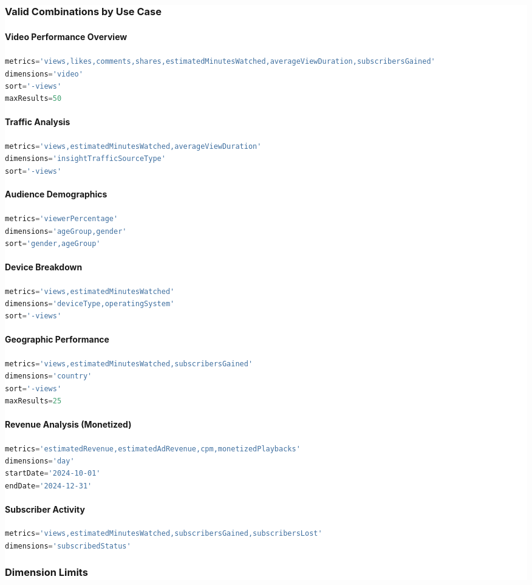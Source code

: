 ### Valid Combinations by Use Case

#### Video Performance Overview
```python
metrics='views,likes,comments,shares,estimatedMinutesWatched,averageViewDuration,subscribersGained'
dimensions='video'
sort='-views'
maxResults=50
```

#### Traffic Analysis
```python
metrics='views,estimatedMinutesWatched,averageViewDuration'
dimensions='insightTrafficSourceType'
sort='-views'
```

#### Audience Demographics
```python
metrics='viewerPercentage'
dimensions='ageGroup,gender'
sort='gender,ageGroup'
```

#### Device Breakdown
```python
metrics='views,estimatedMinutesWatched'
dimensions='deviceType,operatingSystem'
sort='-views'
```

#### Geographic Performance
```python
metrics='views,estimatedMinutesWatched,subscribersGained'
dimensions='country'
sort='-views'
maxResults=25
```

#### Revenue Analysis (Monetized)
```python
metrics='estimatedRevenue,estimatedAdRevenue,cpm,monetizedPlaybacks'
dimensions='day'
startDate='2024-10-01'
endDate='2024-12-31'
```

#### Subscriber Activity
```python
metrics='views,estimatedMinutesWatched,subscribersGained,subscribersLost'
dimensions='subscribedStatus'
```

### Dimension Limits
